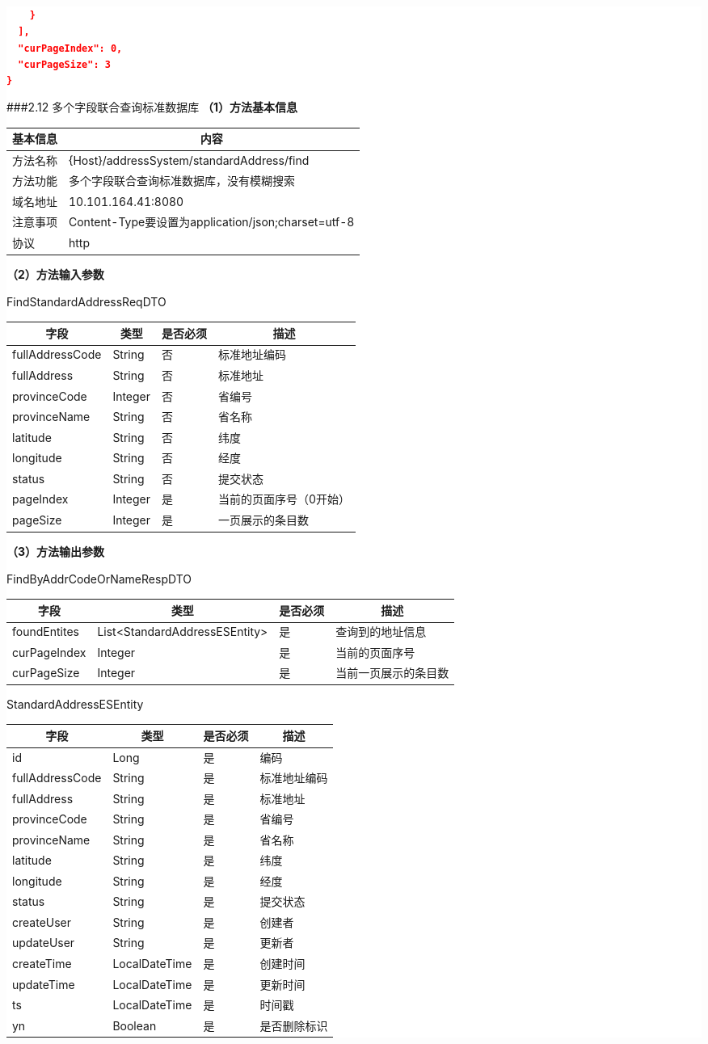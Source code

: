 ```json
    }
  ],
  "curPageIndex": 0,
  "curPageSize": 3
}
```
</td>
</tr>
</table>

###2.12 多个字段联合查询标准数据库
**（1）方法基本信息**

基本信息 | 内容
--- | --- 
方法名称 | {Host}/addressSystem/standardAddress/find
方法功能 | 多个字段联合查询标准数据库，没有模糊搜索
域名地址 | 10.101.164.41:8080
注意事项 | Content-Type要设置为application/json;charset=utf-8
协议 | http

**（2）方法输入参数**

FindStandardAddressReqDTO

字段 | 类型 | 是否必须 | 描述
--- | --- | --- | ---
fullAddressCode | String | 否 | 标准地址编码
fullAddress | String | 否 | 标准地址
provinceCode | Integer | 否 | 省编号
provinceName | String | 否 | 省名称
latitude | String | 否 | 纬度
longitude | String | 否 | 经度
status | String | 否 | 提交状态
pageIndex | Integer | 是 | 当前的页面序号（0开始）
pageSize | Integer | 是 | 一页展示的条目数

**（3）方法输出参数**

FindByAddrCodeOrNameRespDTO

字段 | 类型 | 是否必须 | 描述
--- | --- | --- | ---
foundEntites | List\<StandardAddressESEntity>  | 是 | 查询到的地址信息
curPageIndex | Integer | 是 | 当前的页面序号
curPageSize | Integer | 是 | 当前一页展示的条目数

StandardAddressESEntity

字段 | 类型 | 是否必须 | 描述
--- | --- | --- | ---
id | Long  | 是 | 编码
fullAddressCode | String | 是 | 标准地址编码
fullAddress | String | 是 | 标准地址
provinceCode | String | 是 | 省编号
provinceName | String | 是 | 省名称
latitude | String | 是 | 纬度
longitude | String | 是 | 经度
status | String | 是 | 提交状态
createUser | String | 是 | 创建者
updateUser | String | 是 | 更新者
createTime | LocalDateTime | 是 | 创建时间
updateTime | LocalDateTime | 是 | 更新时间
ts | LocalDateTime | 是 | 时间戳
yn | Boolean | 是 | 是否删除标识
